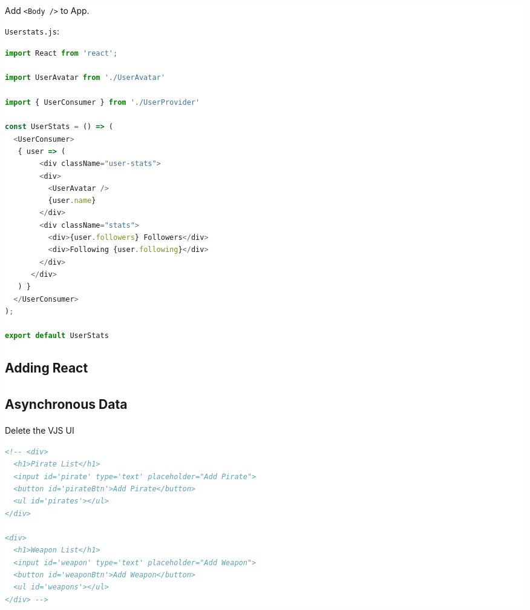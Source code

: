 Add `<Body />` to App.

`Userstats.js`:

```js
import React from 'react';

import UserAvatar from './UserAvatar'

import { UserConsumer } from './UserProvider'

const UserStats = () => (
  <UserConsumer>
   { user => (
        <div className="user-stats">
        <div>
          <UserAvatar />
          {user.name}
        </div>
        <div className="stats">
          <div>{user.followers} Followers</div>
          <div>Following {user.following}</div>
        </div>
      </div>
   ) }
  </UserConsumer>
);

export default UserStats
```

## Adding React











## Asynchronous Data

Delete the VJS UI

```html
<!-- <div>
  <h1>Pirate List</h1>
  <input id='pirate' type='text' placeholder="Add Pirate">
  <button id='pirateBtn'>Add Pirate</button>
  <ul id='pirates'></ul>
</div>

<div>
  <h1>Weapon List</h1>
  <input id='weapon' type='text' placeholder="Add Weapon">
  <button id='weaponBtn'>Add Weapon</button>
  <ul id='weapons'></ul>
</div> -->
```
